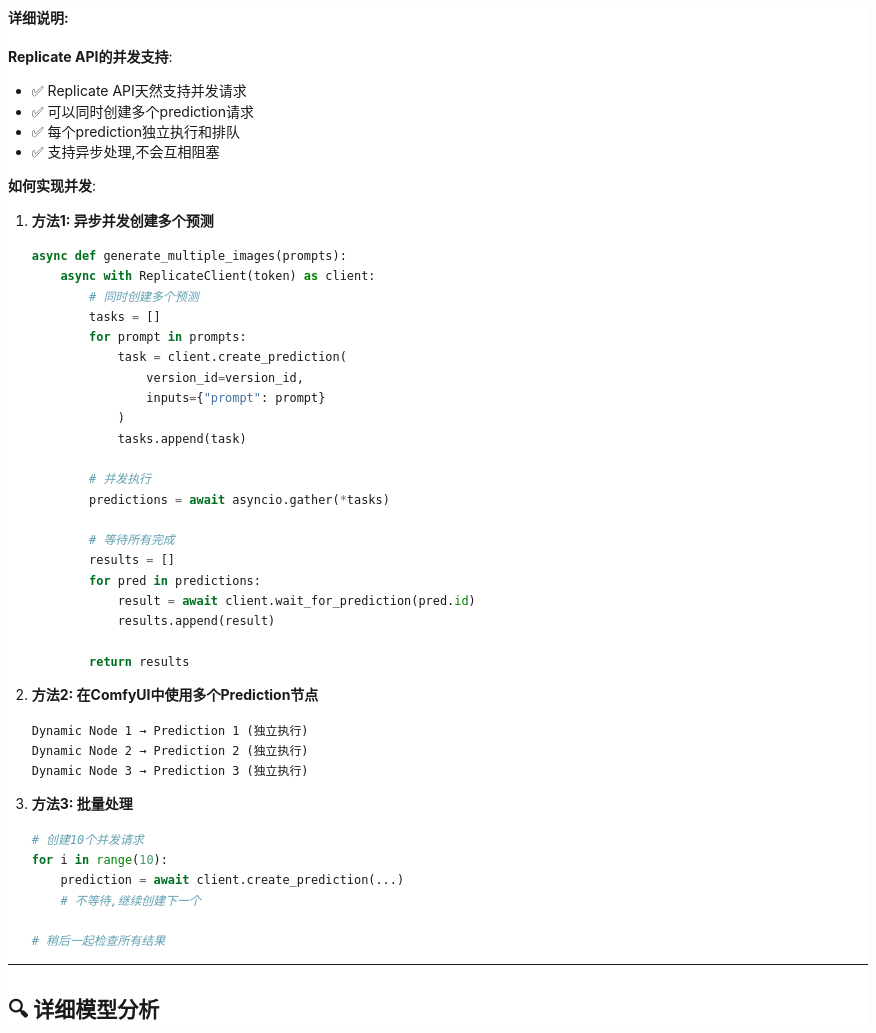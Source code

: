 #### 详细说明:

**Replicate API的并发支持**:
- ✅ Replicate API天然支持并发请求
- ✅ 可以同时创建多个prediction请求
- ✅ 每个prediction独立执行和排队
- ✅ 支持异步处理,不会互相阻塞

**如何实现并发**:

1. **方法1: 异步并发创建多个预测**
   ```python
   async def generate_multiple_images(prompts):
       async with ReplicateClient(token) as client:
           # 同时创建多个预测
           tasks = []
           for prompt in prompts:
               task = client.create_prediction(
                   version_id=version_id,
                   inputs={"prompt": prompt}
               )
               tasks.append(task)

           # 并发执行
           predictions = await asyncio.gather(*tasks)

           # 等待所有完成
           results = []
           for pred in predictions:
               result = await client.wait_for_prediction(pred.id)
               results.append(result)

           return results
   ```

2. **方法2: 在ComfyUI中使用多个Prediction节点**
   ```
   Dynamic Node 1 → Prediction 1 (独立执行)
   Dynamic Node 2 → Prediction 2 (独立执行)
   Dynamic Node 3 → Prediction 3 (独立执行)
   ```

3. **方法3: 批量处理**
   ```python
   # 创建10个并发请求
   for i in range(10):
       prediction = await client.create_prediction(...)
       # 不等待,继续创建下一个

   # 稍后一起检查所有结果
   ```

---

## 🔍 详细模型分析
